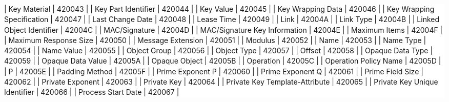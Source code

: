 | Key Material | 420043 |
| Key Part Identifier | 420044 |
| Key Value | 420045 |
| Key Wrapping Data | 420046 |
| Key Wrapping Specification | 420047 |
| Last Change Date | 420048 |
| Lease Time | 420049 |
| Link | 42004A |
| Link Type | 42004B |
| Linked Object Identifier | 42004C |
| MAC/Signature | 42004D |
| MAC/Signature Key Information | 42004E |
| Maximum Items | 42004F |
| Maximum Response Size | 420050 |
| Message Extension | 420051 |
| Modulus | 420052 |
| Name | 420053 |
| Name Type | 420054 |
| Name Value | 420055 |
| Object Group | 420056 |
| Object Type | 420057 |
| Offset | 420058 |
| Opaque Data Type | 420059 |
| Opaque Data Value | 42005A |
| Opaque Object | 42005B |
| Operation | 42005C |
| Operation Policy Name | 42005D |
| P | 42005E |
| Padding Method | 42005F |
| Prime Exponent P | 420060 |
| Prime Exponent Q | 420061 |
| Prime Field Size | 420062 |
| Private Exponent | 420063 |
| Private Key | 420064 |
| Private Key Template-Attribute | 420065 |
| Private Key Unique Identifier | 420066 |
| Process Start Date | 420067 |